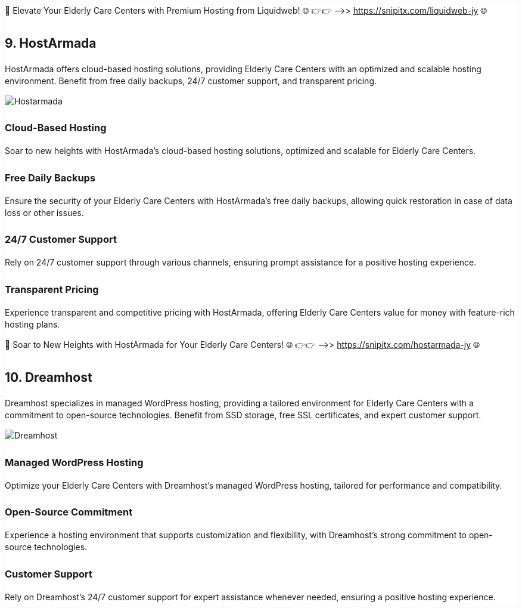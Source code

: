 🚀 Elevate Your Elderly Care Centers with Premium Hosting from Liquidweb! 🌐
👉👉 -->> https://snipitx.com/liquidweb-jy 🌐

## 9. HostArmada

HostArmada offers cloud-based hosting solutions, providing Elderly Care Centers with an optimized and scalable hosting environment. Benefit from free daily backups, 24/7 customer support, and transparent pricing.

![Hostarmada](https://i.imgur.com/KFbdf3o.jpeg "Hostarmada Hosting")

### Cloud-Based Hosting
Soar to new heights with HostArmada’s cloud-based hosting solutions, optimized and scalable for Elderly Care Centers.

### Free Daily Backups
Ensure the security of your Elderly Care Centers with HostArmada’s free daily backups, allowing quick restoration in case of data loss or other issues.

### 24/7 Customer Support
Rely on 24/7 customer support through various channels, ensuring prompt assistance for a positive hosting experience.

### Transparent Pricing
Experience transparent and competitive pricing with HostArmada, offering Elderly Care Centers value for money with feature-rich hosting plans.

🚀 Soar to New Heights with HostArmada for Your Elderly Care Centers! 🌐
👉👉 -->> https://snipitx.com/hostarmada-jy 🌐

## 10. Dreamhost

Dreamhost specializes in managed WordPress hosting, providing a tailored environment for Elderly Care Centers with a commitment to open-source technologies. Benefit from SSD storage, free SSL certificates, and expert customer support.

![Dreamhost](https://i.imgur.com/rXIg8ip.jpeg "Dreamhost Hosting")

### Managed WordPress Hosting
Optimize your Elderly Care Centers with Dreamhost’s managed WordPress hosting, tailored for performance and compatibility.

### Open-Source Commitment
Experience a hosting environment that supports customization and flexibility, with Dreamhost’s strong commitment to open-source technologies.

### Customer Support
Rely on Dreamhost’s 24/7 customer support for expert assistance whenever needed, ensuring a positive hosting experience.
